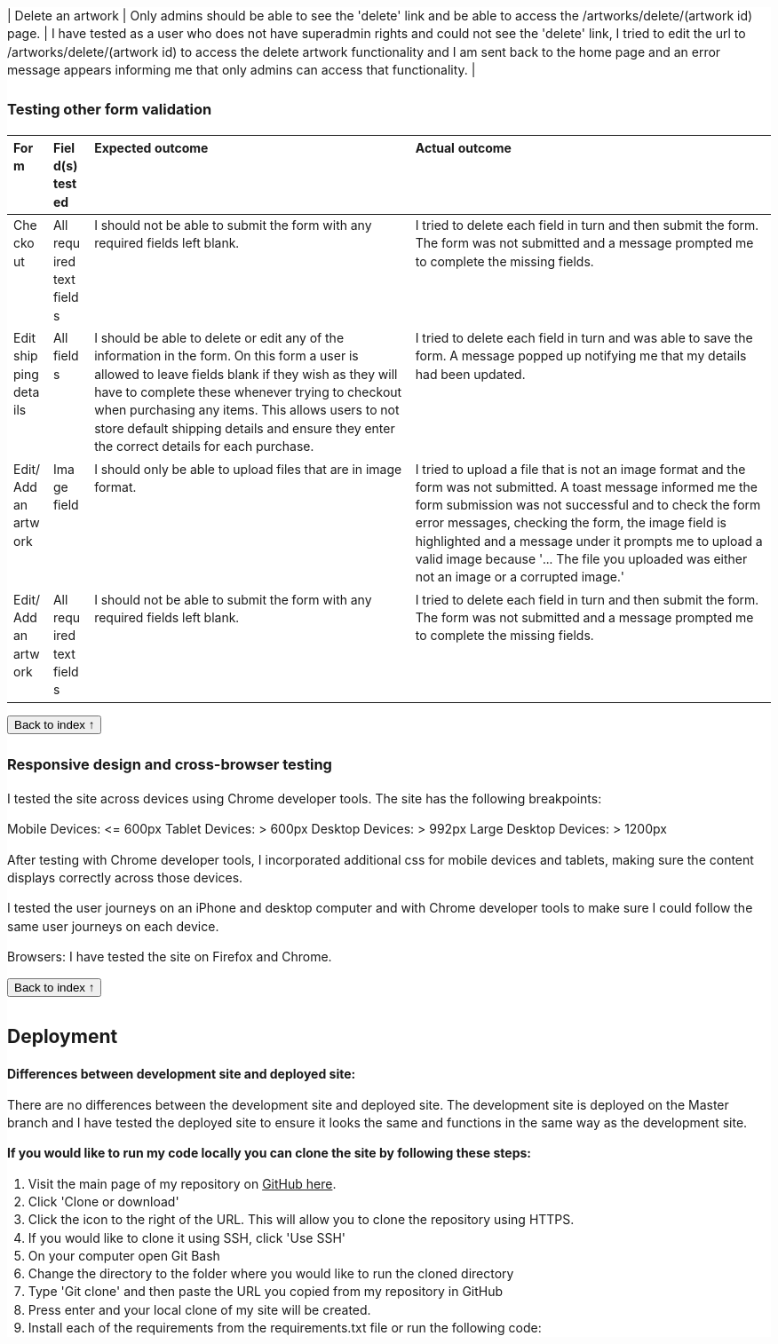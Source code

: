 | Delete an artwork | Only admins should be able to see the 'delete' link and be able to access the /artworks/delete/(artwork id) page. | I have tested as a user who does not have superadmin rights and could not see the 'delete' link, I tried to edit the url to /artworks/delete/(artwork id) to access the delete artwork functionality and I am sent back to the home page and an error message appears informing me that only admins can access that functionality. | 


### Testing other form validation

|**Form**|**Field(s) tested**|**Expected outcome**|**Actual outcome**|
|:-----|:-----|:-----|:-----|
| Checkout | All required text fields | I should not be able to submit the form with any required fields left blank. | I tried to delete each field in turn and then submit the form. The form was not submitted and a message prompted me to complete the missing fields. |
| Edit shipping details | All fields | I should be able to delete or edit any of the information in the form. On this form a user is allowed to leave fields blank if they wish as they will have to complete these whenever trying to checkout when purchasing any items. This allows users to not store default shipping details and ensure they enter the correct details for each purchase. | I tried to delete each field in turn and was able to save the form. A message popped up notifying me that my details had been updated. |
| Edit/Add an artwork | Image field | I should only be able to upload files that are in image format. | I tried to upload a file that is not an image format and the form was not submitted. A toast message informed me the form submission was not successful and to check the form error messages, checking the form, the image field is highlighted and a message under it prompts me to upload a valid image because '... The file you uploaded was either not an image or a corrupted image.'|
| Edit/Add an artwork | All required text fields | I should not be able to submit the form with any required fields left blank. | I tried to delete each field in turn and then submit the form. The form was not submitted and a message prompted me to complete the missing fields. |


<div class="right"><a href="#index"><button class="btn-small">Back to index &#8593;</button></a></div>

### Responsive design and cross-browser testing

I tested the site across devices using Chrome developer tools. The site has the following breakpoints:

Mobile Devices: <= 600px Tablet Devices: > 600px Desktop Devices: > 992px Large Desktop Devices: > 1200px

After testing with Chrome developer tools, I incorporated additional css for mobile devices and tablets, making sure the content displays correctly across those devices.

I tested the user journeys on an iPhone and desktop computer and with Chrome developer tools to make sure I could follow the same user journeys on each device.

Browsers: I have tested the site on Firefox and Chrome.


<div class="right"><a href="#index"><button class="btn-small">Back to index &#8593;</button></a></div>

<span id="deployment"></span>

## Deployment

**Differences between development site and deployed site:**

There are no differences between the development site and deployed site. The development site is deployed on the Master branch and I have tested the deployed site to ensure it looks the same and functions in the same way as the development site.

**If you would like to run my code locally you can clone the site by following these steps:**

1. Visit the main page of my repository on [GitHub here](https://github.com/Jade-ux/wunderlust_gallery).
2. Click 'Clone or download'
3. Click the icon to the right of the URL. This will allow you to clone the repository using HTTPS.
4. If you would like to clone it using SSH, click 'Use SSH'
5. On your computer open Git Bash
6. Change the directory to the folder where you would like to run the cloned directory
7. Type 'Git clone' and then paste the URL you copied from my repository in GitHub
8. Press enter and your local clone of my site will be created.
9. Install each of the requirements from the requirements.txt file or run the following code:
